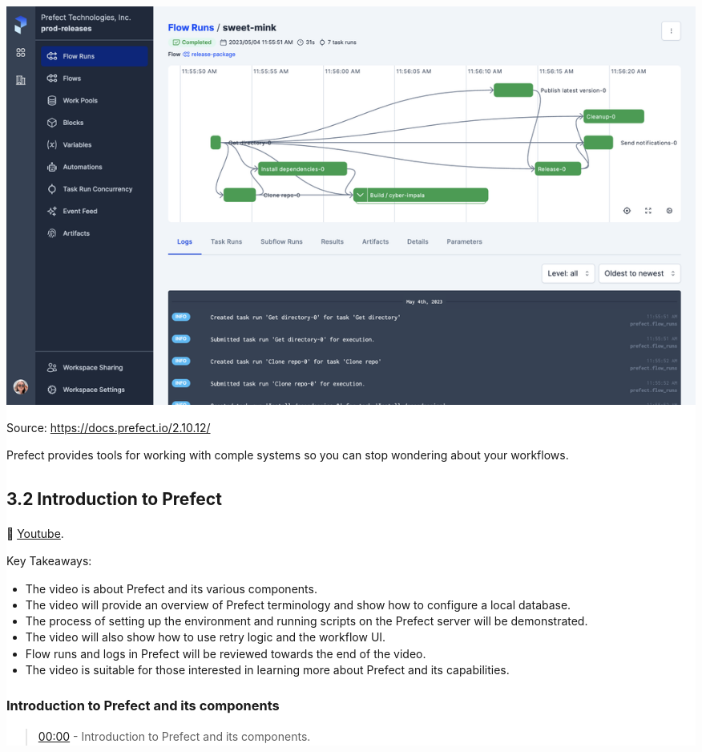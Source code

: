 ![MLOps](images/s56.png)

Source: https://docs.prefect.io/2.10.12/ 

Prefect provides tools for working with comple systems so you can stop wondering about your workflows.

## 3.2 Introduction to Prefect

:movie_camera: [Youtube](https://www.youtube.com/watch?v=rTUBTvXvXvM&list=PL3MmuxUbc_hIUISrluw_A7wDSmfOhErJK&index=17).

Key Takeaways:

* The video is about Prefect and its various components.
* The video will provide an overview of Prefect terminology and show how to configure a local database.
* The process of setting up the environment and running scripts on the Prefect server will be demonstrated.
* The video will also show how to use retry logic and the workflow UI.
* Flow runs and logs in Prefect will be reviewed towards the end of the video.
* The video is suitable for those interested in learning more about Prefect and its capabilities.

### Introduction to Prefect and its components

> [00:00](https://www.youtube.com/watch?v=rTUBTvXvXvM&t=0s) - Introduction to Prefect and its components.
